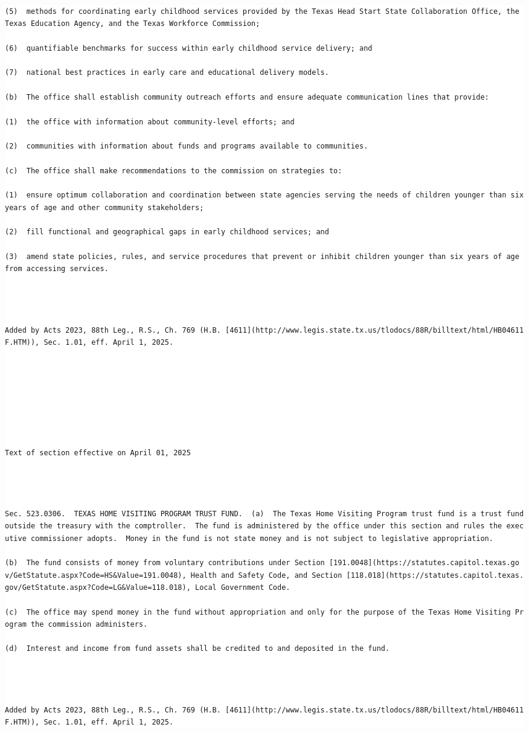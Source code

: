     (5)  methods for coordinating early childhood services provided by the Texas Head Start State Collaboration Office, the Texas Education Agency, and the Texas Workforce Commission;
    
    (6)  quantifiable benchmarks for success within early childhood service delivery; and
    
    (7)  national best practices in early care and educational delivery models.
    
    (b)  The office shall establish community outreach efforts and ensure adequate communication lines that provide:
    
    (1)  the office with information about community-level efforts; and
    
    (2)  communities with information about funds and programs available to communities.
    
    (c)  The office shall make recommendations to the commission on strategies to:
    
    (1)  ensure optimum collaboration and coordination between state agencies serving the needs of children younger than six years of age and other community stakeholders;
    
    (2)  fill functional and geographical gaps in early childhood services; and
    
    (3)  amend state policies, rules, and service procedures that prevent or inhibit children younger than six years of age from accessing services.
    
    
    
    
    Added by Acts 2023, 88th Leg., R.S., Ch. 769 (H.B. [4611](http://www.legis.state.tx.us/tlodocs/88R/billtext/html/HB04611F.HTM)), Sec. 1.01, eff. April 1, 2025.
    
    
    
    
    
      
    
    
    Text of section effective on April 01, 2025
    
      
    
    
    Sec. 523.0306.  TEXAS HOME VISITING PROGRAM TRUST FUND.  (a)  The Texas Home Visiting Program trust fund is a trust fund outside the treasury with the comptroller.  The fund is administered by the office under this section and rules the executive commissioner adopts.  Money in the fund is not state money and is not subject to legislative appropriation.
    
    (b)  The fund consists of money from voluntary contributions under Section [191.0048](https://statutes.capitol.texas.gov/GetStatute.aspx?Code=HS&Value=191.0048), Health and Safety Code, and Section [118.018](https://statutes.capitol.texas.gov/GetStatute.aspx?Code=LG&Value=118.018), Local Government Code.
    
    (c)  The office may spend money in the fund without appropriation and only for the purpose of the Texas Home Visiting Program the commission administers.
    
    (d)  Interest and income from fund assets shall be credited to and deposited in the fund.
    
    
    
    
    Added by Acts 2023, 88th Leg., R.S., Ch. 769 (H.B. [4611](http://www.legis.state.tx.us/tlodocs/88R/billtext/html/HB04611F.HTM)), Sec. 1.01, eff. April 1, 2025.
    
    
    
    
    				
